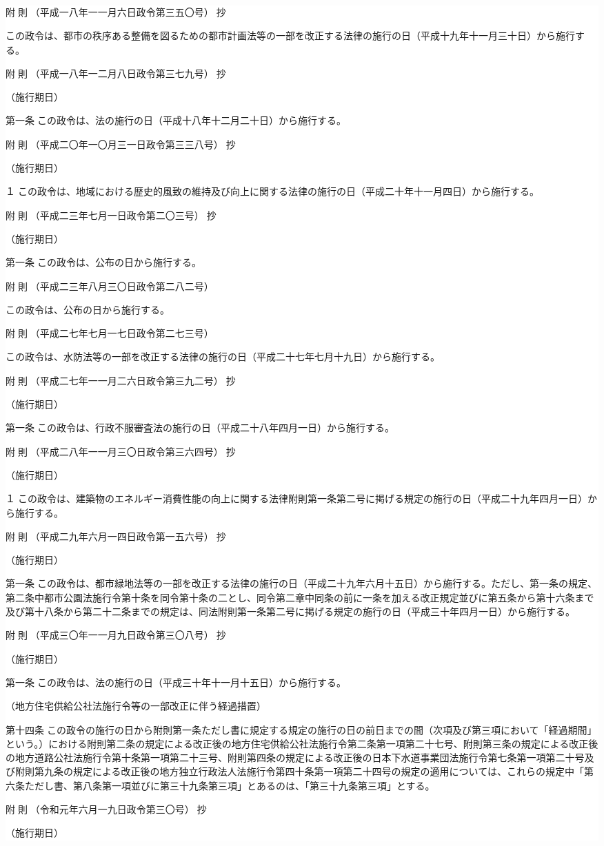 附 則 （平成一八年一一月六日政令第三五〇号） 抄

この政令は、都市の秩序ある整備を図るための都市計画法等の一部を改正する法律の施行の日（平成十九年十一月三十日）から施行する。

附 則 （平成一八年一二月八日政令第三七九号） 抄

（施行期日）

第一条 この政令は、法の施行の日（平成十八年十二月二十日）から施行する。

附 則 （平成二〇年一〇月三一日政令第三三八号） 抄

（施行期日）

１ この政令は、地域における歴史的風致の維持及び向上に関する法律の施行の日（平成二十年十一月四日）から施行する。

附 則 （平成二三年七月一日政令第二〇三号） 抄

（施行期日）

第一条 この政令は、公布の日から施行する。

附 則 （平成二三年八月三〇日政令第二八二号）

この政令は、公布の日から施行する。

附 則 （平成二七年七月一七日政令第二七三号）

この政令は、水防法等の一部を改正する法律の施行の日（平成二十七年七月十九日）から施行する。

附 則 （平成二七年一一月二六日政令第三九二号） 抄

（施行期日）

第一条 この政令は、行政不服審査法の施行の日（平成二十八年四月一日）から施行する。

附 則 （平成二八年一一月三〇日政令第三六四号） 抄

（施行期日）

１ この政令は、建築物のエネルギー消費性能の向上に関する法律附則第一条第二号に掲げる規定の施行の日（平成二十九年四月一日）から施行する。

附 則 （平成二九年六月一四日政令第一五六号） 抄

（施行期日）

第一条 この政令は、都市緑地法等の一部を改正する法律の施行の日（平成二十九年六月十五日）から施行する。ただし、第一条の規定、第二条中都市公園法施行令第十条を同令第十条の二とし、同令第二章中同条の前に一条を加える改正規定並びに第五条から第十六条まで及び第十八条から第二十二条までの規定は、同法附則第一条第二号に掲げる規定の施行の日（平成三十年四月一日）から施行する。

附 則 （平成三〇年一一月九日政令第三〇八号） 抄

（施行期日）

第一条 この政令は、法の施行の日（平成三十年十一月十五日）から施行する。

（地方住宅供給公社法施行令等の一部改正に伴う経過措置）

第十四条 この政令の施行の日から附則第一条ただし書に規定する規定の施行の日の前日までの間（次項及び第三項において「経過期間」という。）における附則第二条の規定による改正後の地方住宅供給公社法施行令第二条第一項第二十七号、附則第三条の規定による改正後の地方道路公社法施行令第十条第一項第二十三号、附則第四条の規定による改正後の日本下水道事業団法施行令第七条第一項第二十号及び附則第九条の規定による改正後の地方独立行政法人法施行令第四十条第一項第二十四号の規定の適用については、これらの規定中「第六条ただし書、第八条第一項並びに第三十九条第三項」とあるのは、「第三十九条第三項」とする。

附 則 （令和元年六月一九日政令第三〇号） 抄

（施行期日）
